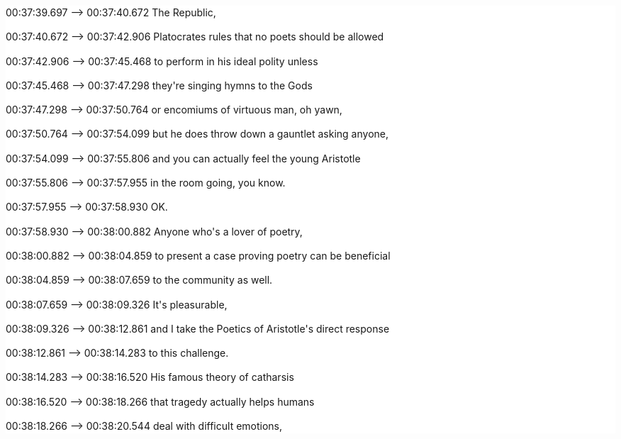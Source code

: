 00:37:39.697 --> 00:37:40.672
The Republic,

00:37:40.672 --> 00:37:42.906
Platocrates rules that no
poets should be allowed

00:37:42.906 --> 00:37:45.468
to perform in his ideal polity unless

00:37:45.468 --> 00:37:47.298
they're singing hymns to the Gods

00:37:47.298 --> 00:37:50.764
or encomiums of virtuous man, oh yawn,

00:37:50.764 --> 00:37:54.099
but he does throw down a
gauntlet asking anyone,

00:37:54.099 --> 00:37:55.806
and you can actually
feel the young Aristotle

00:37:55.806 --> 00:37:57.955
in the room going, you know.

00:37:57.955 --> 00:37:58.930
OK.

00:37:58.930 --> 00:38:00.882
Anyone who's a lover of poetry,

00:38:00.882 --> 00:38:04.859
to present a case proving
poetry can be beneficial

00:38:04.859 --> 00:38:07.659
to the community as well.

00:38:07.659 --> 00:38:09.326
It's pleasurable,

00:38:09.326 --> 00:38:12.861
and I take the Poetics of
Aristotle's direct response

00:38:12.861 --> 00:38:14.283
to this challenge.

00:38:14.283 --> 00:38:16.520
His famous theory of catharsis

00:38:16.520 --> 00:38:18.266
that tragedy actually helps humans

00:38:18.266 --> 00:38:20.544
deal with difficult emotions,
